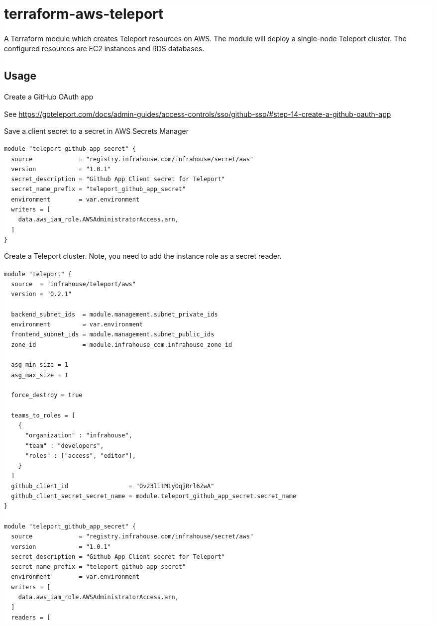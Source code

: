 # terraform-aws-teleport

A Terraform module which creates Teleport resources on AWS.
The module will deploy a single-node Teleport cluster.
The configured resources are EC2 instances and RDS databases.

## Usage

Create a GitHub OAuth app

See https://goteleport.com/docs/admin-guides/access-controls/sso/github-sso/#step-14-create-a-github-oauth-app

Save a client secret to a secret in AWS Secrets Manager

```hcl
module "teleport_github_app_secret" {
  source             = "registry.infrahouse.com/infrahouse/secret/aws"
  version            = "1.0.1"
  secret_description = "Github App Client secret for Teleport"
  secret_name_prefix = "teleport_github_app_secret"
  environment        = var.environment
  writers = [
    data.aws_iam_role.AWSAdministratorAccess.arn,
  ]
}
```

Create a Teleport cluster. Note, you need to add the instance role as a secret reader.
```hcl
module "teleport" {
  source  = "infrahouse/teleport/aws"
  version = "0.2.1"
  
  backend_subnet_ids  = module.management.subnet_private_ids
  environment         = var.environment
  frontend_subnet_ids = module.management.subnet_public_ids
  zone_id             = module.infrahouse_com.infrahouse_zone_id

  asg_min_size = 1
  asg_max_size = 1

  force_destroy = true

  teams_to_roles = [
    {
      "organization" : "infrahouse",
      "team" : "developers",
      "roles" : ["access", "editor"],
    }
  ]
  github_client_id                 = "Ov23litM1y0qjRrl6ZwA"
  github_client_secret_secret_name = module.teleport_github_app_secret.secret_name
}

module "teleport_github_app_secret" {
  source             = "registry.infrahouse.com/infrahouse/secret/aws"
  version            = "1.0.1"
  secret_description = "Github App Client secret for Teleport"
  secret_name_prefix = "teleport_github_app_secret"
  environment        = var.environment
  writers = [
    data.aws_iam_role.AWSAdministratorAccess.arn,
  ]
  readers = [
```